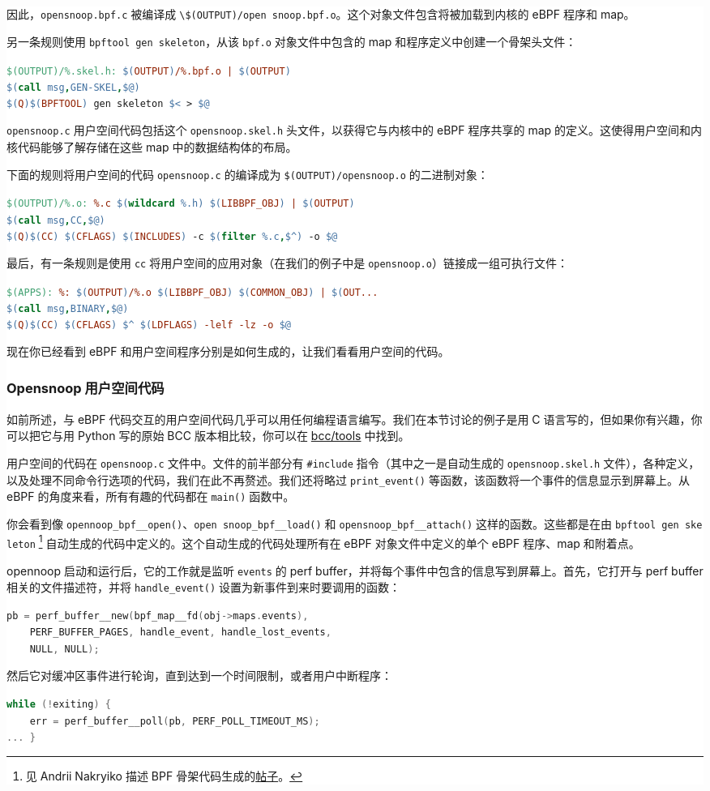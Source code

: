 因此，`opensnoop.bpf.c` 被编译成 `\$(OUTPUT)/open
snoop.bpf.o`。这个对象文件包含将被加载到内核的 eBPF 程序和 map。

另一条规则使用 `bpftool gen skeleton`，从该 `bpf.o` 对象文件中包含的 map 和程序定义中创建一个骨架头文件：

```makefile
$(OUTPUT)/%.skel.h: $(OUTPUT)/%.bpf.o | $(OUTPUT) 
$(call msg,GEN-SKEL,$@)
$(Q)$(BPFTOOL) gen skeleton $< > $@
```

`opensnoop.c` 用户空间代码包括这个 `opensnoop.skel.h` 头文件，以获得它与内核中的 eBPF 程序共享的 map 的定义。这使得用户空间和内核代码能够了解存储在这些 map 中的数据结构体的布局。

下面的规则将用户空间的代码 `opensnoop.c` 的编译成为 `$(OUTPUT)/opensnoop.o` 的二进制对象：

```makefile
$(OUTPUT)/%.o: %.c $(wildcard %.h) $(LIBBPF_OBJ) | $(OUTPUT)
$(call msg,CC,$@)
$(Q)$(CC) $(CFLAGS) $(INCLUDES) -c $(filter %.c,$^) -o $@
```

最后，有一条规则是使用 `cc` 将用户空间的应用对象（在我们的例子中是 `opensnoop.o`）链接成一组可执行文件：

```makefile
$(APPS): %: $(OUTPUT)/%.o $(LIBBPF_OBJ) $(COMMON_OBJ) | $(OUT... 
$(call msg,BINARY,$@)
$(Q)$(CC) $(CFLAGS) $^ $(LDFLAGS) -lelf -lz -o $@
```

现在你已经看到 eBPF 和用户空间程序分别是如何生成的，让我们看看用户空间的代码。

### Opensnoop 用户空间代码

如前所述，与 eBPF 代码交互的用户空间代码几乎可以用任何编程语言编写。我们在本节讨论的例子是用 C 语言写的，但如果你有兴趣，你可以把它与用 Python 写的原始 BCC 版本相比较，你可以在 [bcc/tools](https://github.com/iovisor/bcc/blob/master/tools/opensnoop.py) 中找到。

用户空间的代码在 `opensnoop.c` 文件中。文件的前半部分有 `#include` 指令（其中之一是自动生成的 `opensnoop.skel.h` 文件），各种定义，以及处理不同命令行选项的代码，我们在此不再赘述。我们还将略过 `print_event()` 等函数，该函数将一个事件的信息显示到屏幕上。从 eBPF 的角度来看，所有有趣的代码都在 `main()` 函数中。

你会看到像 `opennoop_bpf__open()`、`open snoop_bpf__load()` 和 `opensnoop_bpf__attach()` 这样的函数。这些都是在由 `bpftool gen skeleton` [^10]  自动生成的代码中定义的。这个自动生成的代码处理所有在 eBPF 对象文件中定义的单个 eBPF 程序、map 和附着点。

opennoop 启动和运行后，它的工作就是监听 `events` 的 perf
buffer，并将每个事件中包含的信息写到屏幕上。首先，它打开与 perf buffer 相关的文件描述符，并将 `handle_event()` 设置为新事件到来时要调用的函数：

```c
pb = perf_buffer__new(bpf_map__fd(obj->maps.events),
	PERF_BUFFER_PAGES, handle_event, handle_lost_events,
	NULL, NULL);
```

然后它对缓冲区事件进行轮询，直到达到一个时间限制，或者用户中断程序：

```c
while (!exiting) {
	err = perf_buffer__poll(pb, PERF_POLL_TIMEOUT_MS);
... }
```


[^1]: 见 [BPF 指令集文档](https://oreil.ly/4MMPL)。
[^2]: 也可以跳过对象文件，使用 bpf() 系统调用直接将字节码加载到内核。
[^3]: `entry/fexit` 在 Alexei Starovoitov 的文章中描述：《引入 BPF Trampoline》（LWN.net，2019 年 11 月 14 日）。
[^4]: Oracle Linux 博客，《Taming Tracepoints in the Linux Kernel》，作者 Matt Keenan，2020 年 3 月 9 日发布。
[^5]: Brendan Gregg 的网站是一个关于 [perf events](https://www.brendangregg.com/perf.html)的良好信息来源。
[^6]: 如果你有兴趣看到这方面的具体例子，你可以看一下我在 2021 年 eBPF 峰会上的[演讲](https://www.youtube.com/watch?v=L3_AOFSNKK8&ab_channel=eBPF%26CiliumCommunity)，我在几分钟内实现了一个非常基本的负载均衡器，以此来说明我们如何使用 eBPF 来改变内核处理网络数据包的方式。
[^7]: 在写这篇文章的时候，这段代码使用的是事件映射的 perf 缓冲器。如果你今天为最近的内核编写这段代码，你会从一个 [ring buffer](https://nakryiko.com/posts/bpf-ringbuf/#bpf-ringbuf-vs-bpf-perfbuf) 中获得更好的性能，这是一个更新的替代方案。
[^8]: 在一些内核中，你还会发现 `openat2()`，但这个版本的 opensnoop 没有处理这个问题，至少在写作本文时是这样的。
[^9]: 你可以使用一个通用的工具，如 bpftool，它可以读取 BPF 对象文件并对其进行操作，但这需要用户知道关于加载什么以及将程序附加到什么事件的细节。对于大多数应用来说，编写一个特定的工具来为最终用户简化这一点是有意义的。
[^10]: 见 Andrii Nakryiko 描述 BPF 骨架代码生成的[帖子](https://lwn.net/Articles/806328/)。